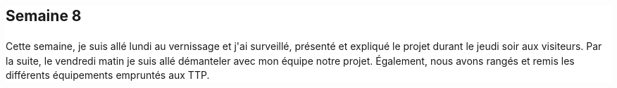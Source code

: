 ## Semaine 8

Cette semaine, je suis allé lundi au vernissage et j'ai surveillé, présenté et expliqué le projet durant le jeudi soir aux visiteurs. Par la suite, le vendredi matin je suis allé démanteler avec mon équipe notre projet. Également, nous avons rangés et remis les différents équipements empruntés aux TTP.
